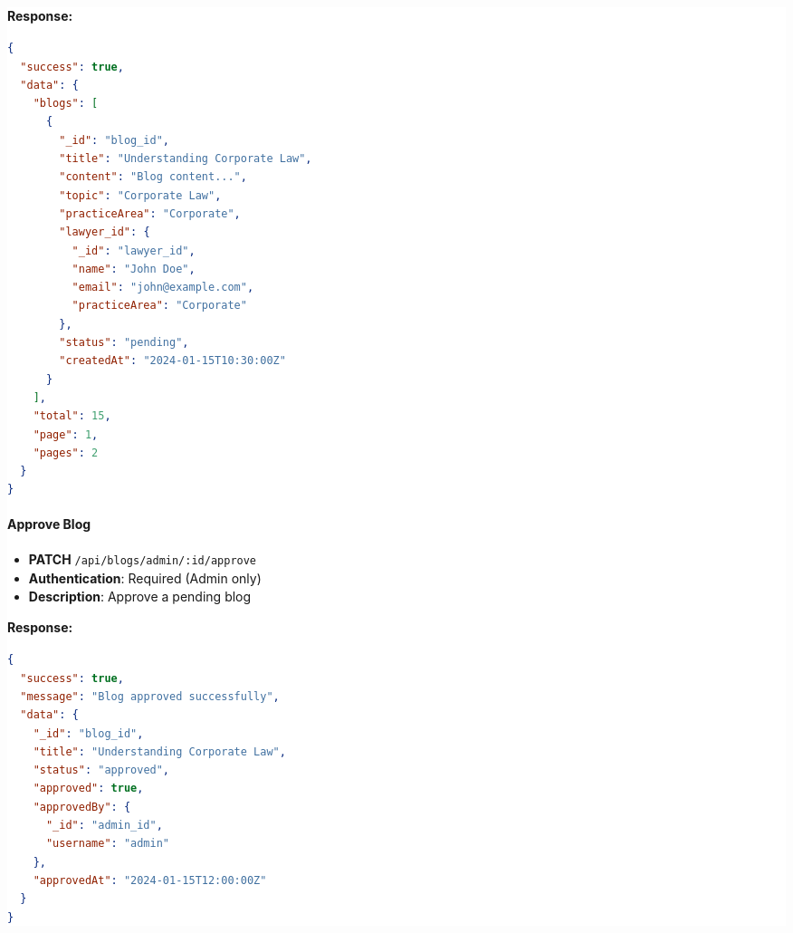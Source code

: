 **Response:**
```json
{
  "success": true,
  "data": {
    "blogs": [
      {
        "_id": "blog_id",
        "title": "Understanding Corporate Law",
        "content": "Blog content...",
        "topic": "Corporate Law",
        "practiceArea": "Corporate",
        "lawyer_id": {
          "_id": "lawyer_id",
          "name": "John Doe",
          "email": "john@example.com",
          "practiceArea": "Corporate"
        },
        "status": "pending",
        "createdAt": "2024-01-15T10:30:00Z"
      }
    ],
    "total": 15,
    "page": 1,
    "pages": 2
  }
}
```

#### Approve Blog
- **PATCH** `/api/blogs/admin/:id/approve`
- **Authentication**: Required (Admin only)
- **Description**: Approve a pending blog

**Response:**
```json
{
  "success": true,
  "message": "Blog approved successfully",
  "data": {
    "_id": "blog_id",
    "title": "Understanding Corporate Law",
    "status": "approved",
    "approved": true,
    "approvedBy": {
      "_id": "admin_id",
      "username": "admin"
    },
    "approvedAt": "2024-01-15T12:00:00Z"
  }
}
```
